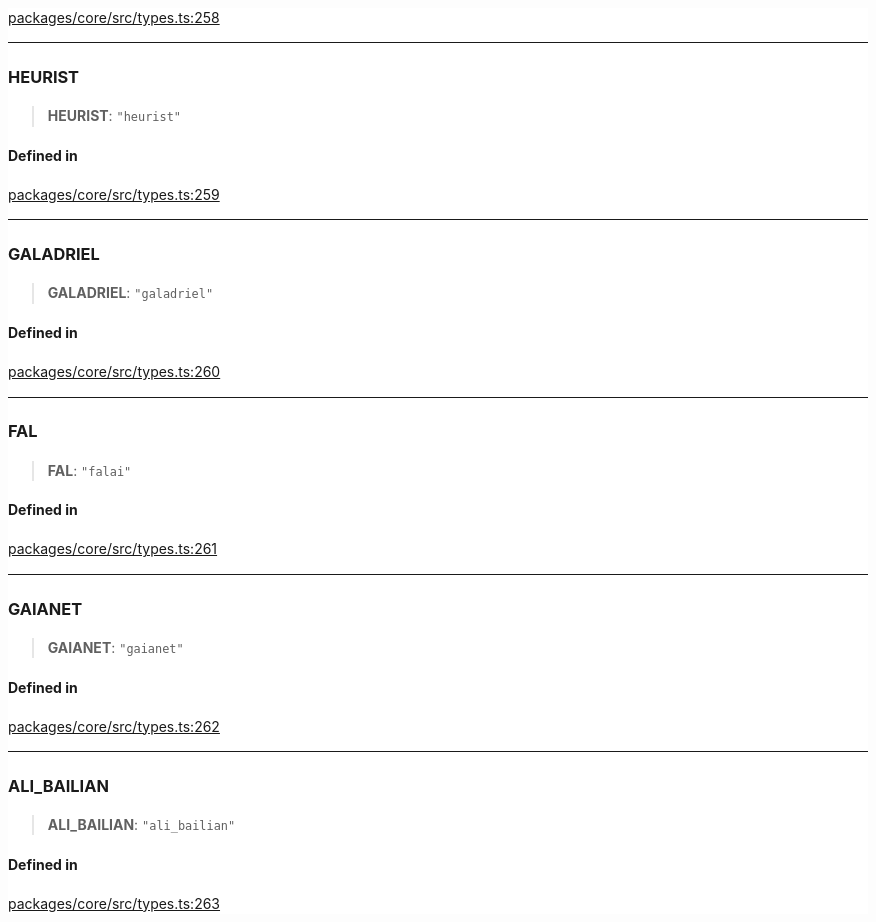 [packages/core/src/types.ts:258](https://github.com/elizaOS/eliza/blob/main/packages/core/src/types.ts#L258)

***

### HEURIST

> **HEURIST**: `"heurist"`

#### Defined in

[packages/core/src/types.ts:259](https://github.com/elizaOS/eliza/blob/main/packages/core/src/types.ts#L259)

***

### GALADRIEL

> **GALADRIEL**: `"galadriel"`

#### Defined in

[packages/core/src/types.ts:260](https://github.com/elizaOS/eliza/blob/main/packages/core/src/types.ts#L260)

***

### FAL

> **FAL**: `"falai"`

#### Defined in

[packages/core/src/types.ts:261](https://github.com/elizaOS/eliza/blob/main/packages/core/src/types.ts#L261)

***

### GAIANET

> **GAIANET**: `"gaianet"`

#### Defined in

[packages/core/src/types.ts:262](https://github.com/elizaOS/eliza/blob/main/packages/core/src/types.ts#L262)

***

### ALI\_BAILIAN

> **ALI\_BAILIAN**: `"ali_bailian"`

#### Defined in

[packages/core/src/types.ts:263](https://github.com/elizaOS/eliza/blob/main/packages/core/src/types.ts#L263)
